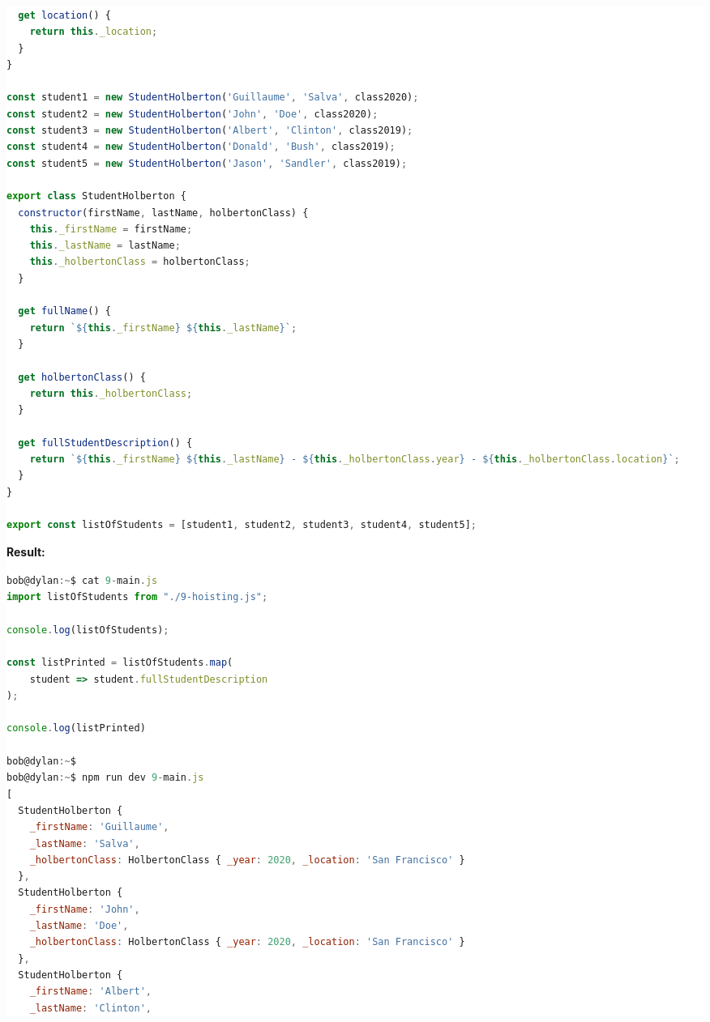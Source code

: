```javascript
  get location() {
    return this._location;
  }
}

const student1 = new StudentHolberton('Guillaume', 'Salva', class2020);
const student2 = new StudentHolberton('John', 'Doe', class2020);
const student3 = new StudentHolberton('Albert', 'Clinton', class2019);
const student4 = new StudentHolberton('Donald', 'Bush', class2019);
const student5 = new StudentHolberton('Jason', 'Sandler', class2019);

export class StudentHolberton {
  constructor(firstName, lastName, holbertonClass) {
    this._firstName = firstName;
    this._lastName = lastName;
    this._holbertonClass = holbertonClass;
  }

  get fullName() {
    return `${this._firstName} ${this._lastName}`;
  }

  get holbertonClass() {
    return this._holbertonClass;
  }

  get fullStudentDescription() {
    return `${this._firstName} ${this._lastName} - ${this._holbertonClass.year} - ${this._holbertonClass.location}`;
  }
}

export const listOfStudents = [student1, student2, student3, student4, student5];
```

**Result:**
```javascript
bob@dylan:~$ cat 9-main.js
import listOfStudents from "./9-hoisting.js";

console.log(listOfStudents);

const listPrinted = listOfStudents.map(
    student => student.fullStudentDescription
);

console.log(listPrinted)

bob@dylan:~$ 
bob@dylan:~$ npm run dev 9-main.js
[
  StudentHolberton {
    _firstName: 'Guillaume',
    _lastName: 'Salva',
    _holbertonClass: HolbertonClass { _year: 2020, _location: 'San Francisco' }
  },
  StudentHolberton {
    _firstName: 'John',
    _lastName: 'Doe',
    _holbertonClass: HolbertonClass { _year: 2020, _location: 'San Francisco' }
  },
  StudentHolberton {
    _firstName: 'Albert',
    _lastName: 'Clinton',
```
